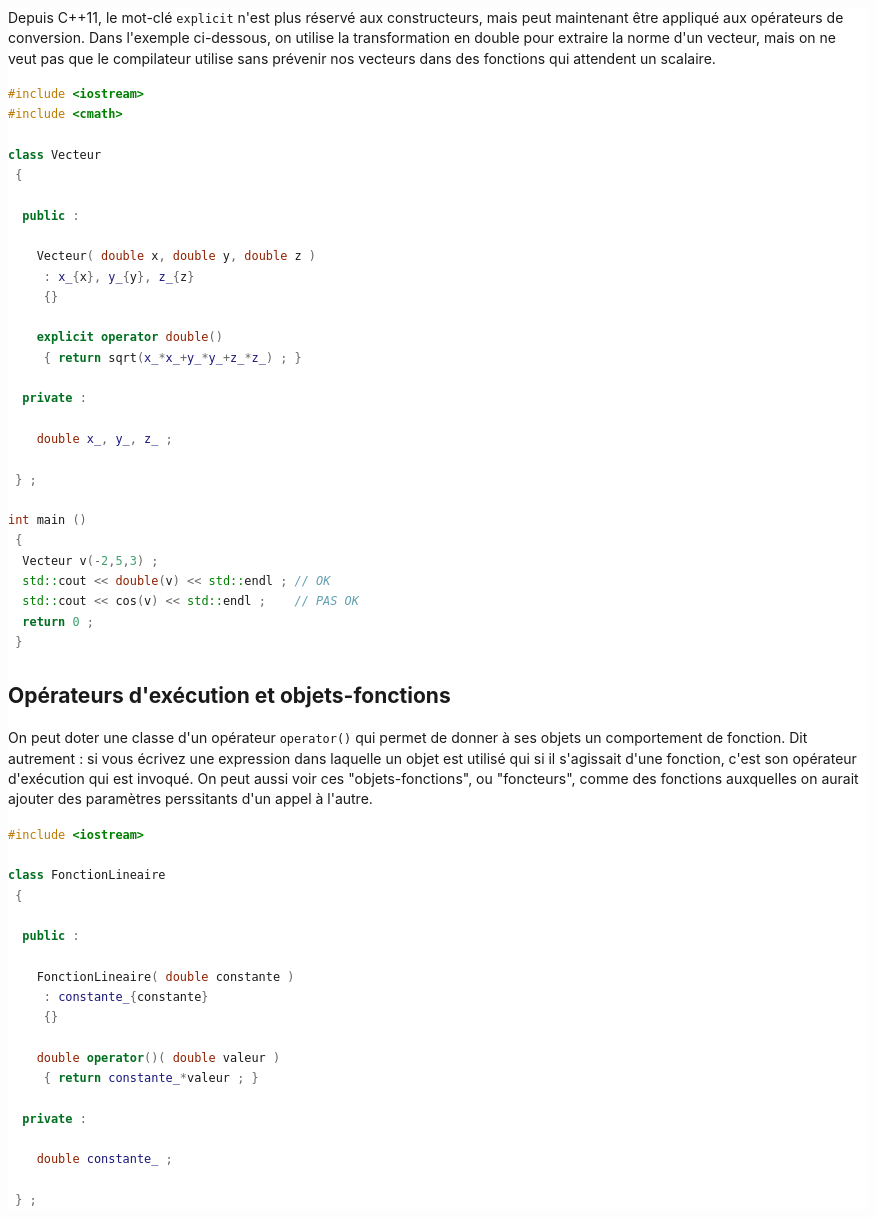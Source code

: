 Depuis C++11, le mot-clé `explicit` n'est plus réservé aux constructeurs, mais peut maintenant être appliqué aux opérateurs de conversion. Dans l'exemple ci-dessous, on utilise la transformation en double pour extraire la norme d'un vecteur, mais on ne veut pas que le compilateur utilise sans prévenir nos vecteurs dans des fonctions qui attendent un scalaire.

``` cpp
#include <iostream>
#include <cmath>

class Vecteur
 {

  public :

    Vecteur( double x, double y, double z )
     : x_{x}, y_{y}, z_{z}
     {} 

    explicit operator double()
     { return sqrt(x_*x_+y_*y_+z_*z_) ; }

  private :

    double x_, y_, z_ ; 

 } ; 

int main ()
 { 
  Vecteur v(-2,5,3) ;
  std::cout << double(v) << std::endl ; // OK
  std::cout << cos(v) << std::endl ;    // PAS OK
  return 0 ; 
 }
```

## Opérateurs d'exécution et objets-fonctions

On peut doter une classe d'un opérateur `operator()` qui permet de donner à ses objets un comportement de fonction. Dit autrement : si vous écrivez une expression dans laquelle un objet est utilisé qui si il s'agissait d'une fonction, c'est son opérateur d'exécution qui est invoqué. On peut aussi voir ces "objets-fonctions", ou "foncteurs", comme des fonctions auxquelles on aurait ajouter des paramètres perssitants d'un appel à l'autre.

``` cpp
#include <iostream>

class FonctionLineaire
 {

  public :

    FonctionLineaire( double constante )
     : constante_{constante}
     {}

    double operator()( double valeur )
     { return constante_*valeur ; }

  private :

    double constante_ ;    

 } ;

```